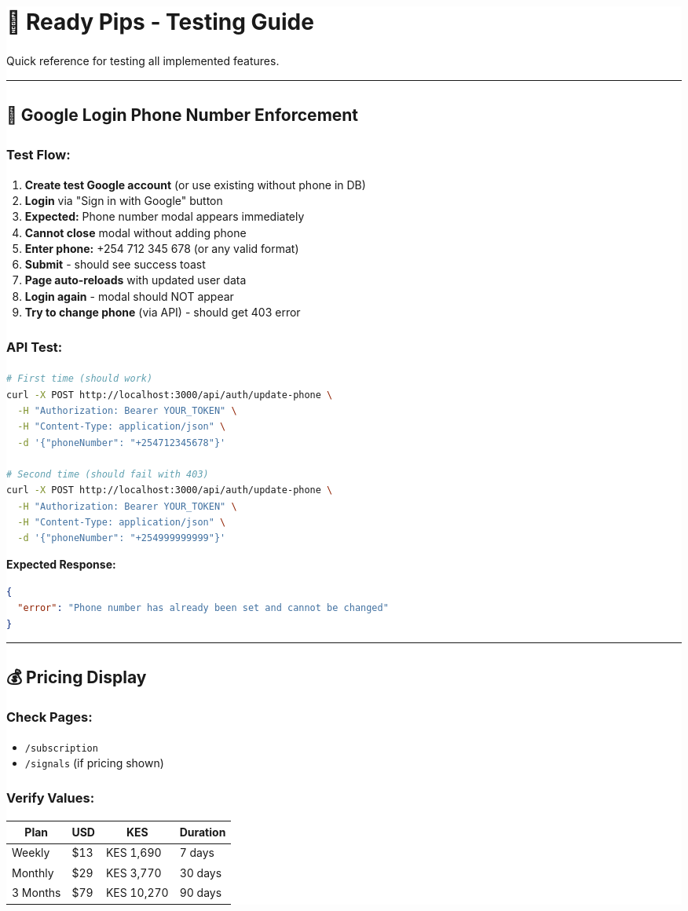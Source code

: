 # 🧪 Ready Pips - Testing Guide

Quick reference for testing all implemented features.

---

## 🔐 Google Login Phone Number Enforcement

### Test Flow:
1. **Create test Google account** (or use existing without phone in DB)
2. **Login** via "Sign in with Google" button
3. **Expected:** Phone number modal appears immediately
4. **Cannot close** modal without adding phone
5. **Enter phone:** +254 712 345 678 (or any valid format)
6. **Submit** - should see success toast
7. **Page auto-reloads** with updated user data
8. **Login again** - modal should NOT appear
9. **Try to change phone** (via API) - should get 403 error

### API Test:
```bash
# First time (should work)
curl -X POST http://localhost:3000/api/auth/update-phone \
  -H "Authorization: Bearer YOUR_TOKEN" \
  -H "Content-Type: application/json" \
  -d '{"phoneNumber": "+254712345678"}'

# Second time (should fail with 403)
curl -X POST http://localhost:3000/api/auth/update-phone \
  -H "Authorization: Bearer YOUR_TOKEN" \
  -H "Content-Type: application/json" \
  -d '{"phoneNumber": "+254999999999"}'
```

**Expected Response:**
```json
{
  "error": "Phone number has already been set and cannot be changed"
}
```

---

## 💰 Pricing Display

### Check Pages:
- `/subscription`
- `/signals` (if pricing shown)

### Verify Values:
| Plan | USD | KES | Duration |
|------|-----|-----|----------|
| Weekly | $13 | KES 1,690 | 7 days |
| Monthly | $29 | KES 3,770 | 30 days |
| 3 Months | $79 | KES 10,270 | 90 days |
